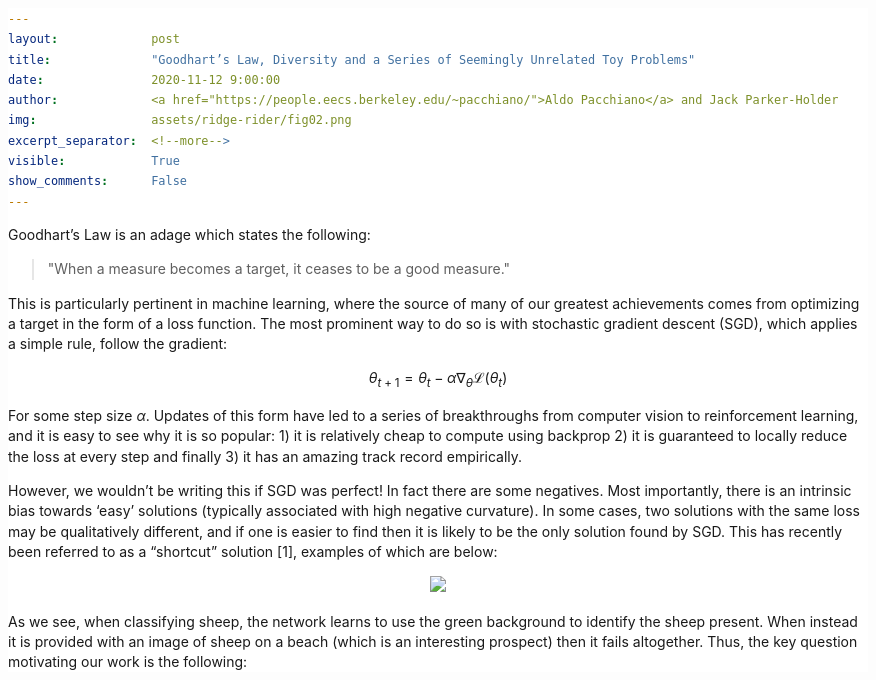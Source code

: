 ```yaml
---
layout:             post
title:              "Goodhart’s Law, Diversity and a Series of Seemingly Unrelated Toy Problems"
date:               2020-11-12 9:00:00
author:             <a href="https://people.eecs.berkeley.edu/~pacchiano/">Aldo Pacchiano</a> and Jack Parker-Holder
img:                assets/ridge-rider/fig02.png
excerpt_separator:  <!--more-->
visible:            True
show_comments:      False
---
```


<meta name="twitter:title" content="Goodhart’s Law, Diversity and a Series of Seemingly Unrelated Toy Problems">
<meta name="twitter:card" content="summary_image">
<meta name="twitter:image" content="https://bair.berkeley.edu/static/blog/ridge-rider/fig02.png">

Goodhart’s Law is an adage which states the following:

> "When a measure becomes a target, it ceases to be a good measure."

This is particularly pertinent in machine learning, where the source of many of
our greatest achievements comes from optimizing a target in the form of a loss
function. The most prominent way to do so is with stochastic gradient descent
(SGD), which applies a simple rule, follow the gradient:

$$
\theta_{t+1} = \theta_t - \alpha \nabla_\theta \mathcal{L}(\theta_t)
$$

For some step size $\alpha$. Updates of this form have led to a series of
breakthroughs from computer vision to reinforcement learning, and it is easy to
see why it is so popular: 1) it is relatively cheap to compute using backprop
2) it is guaranteed to locally reduce the loss at every step and finally 3) it
has an amazing track record empirically.



However, we wouldn’t be writing this if SGD was perfect! In fact there are some
negatives. Most importantly, there is an intrinsic bias towards ‘easy’
solutions (typically associated with high negative curvature). In some cases,
two solutions with the same loss may be qualitatively different, and if one is
easier to find then it is likely to be the only solution found by SGD. This has
recently been referred to as a “shortcut” solution [1], examples of which are
below:

<p style="text-align:center;">
<img src="https://bair.berkeley.edu/static/blog/ridge-rider/fig01.png" width="">
<br />
</p>

As we see, when classifying sheep, the network learns to use the green
background to identify the sheep present. When instead it is provided with an
image of sheep on a beach (which is an interesting prospect) then it fails
altogether. Thus, the key question motivating our work is the following:

